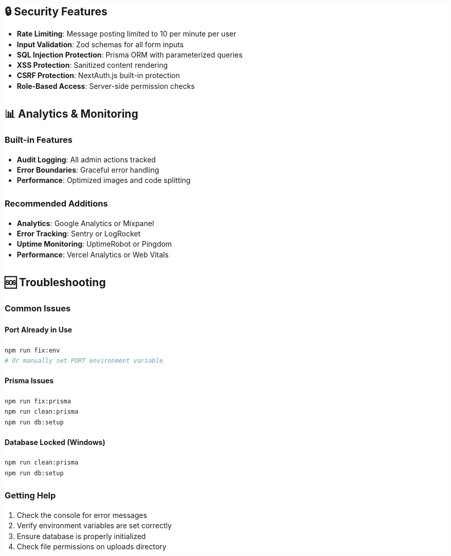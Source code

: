 ## 🔒 Security Features

- **Rate Limiting**: Message posting limited to 10 per minute per user
- **Input Validation**: Zod schemas for all form inputs
- **SQL Injection Protection**: Prisma ORM with parameterized queries
- **XSS Protection**: Sanitized content rendering
- **CSRF Protection**: NextAuth.js built-in protection
- **Role-Based Access**: Server-side permission checks

## 📊 Analytics & Monitoring

### Built-in Features
- **Audit Logging**: All admin actions tracked
- **Error Boundaries**: Graceful error handling
- **Performance**: Optimized images and code splitting

### Recommended Additions
- **Analytics**: Google Analytics or Mixpanel
- **Error Tracking**: Sentry or LogRocket
- **Uptime Monitoring**: UptimeRobot or Pingdom
- **Performance**: Vercel Analytics or Web Vitals

## 🆘 Troubleshooting

### Common Issues

#### Port Already in Use
```bash
npm run fix:env
# Or manually set PORT environment variable
```

#### Prisma Issues
```bash
npm run fix:prisma
npm run clean:prisma
npm run db:setup
```

#### Database Locked (Windows)
```bash
npm run clean:prisma
npm run db:setup
```

### Getting Help
1. Check the console for error messages
2. Verify environment variables are set correctly
3. Ensure database is properly initialized
4. Check file permissions on uploads directory
